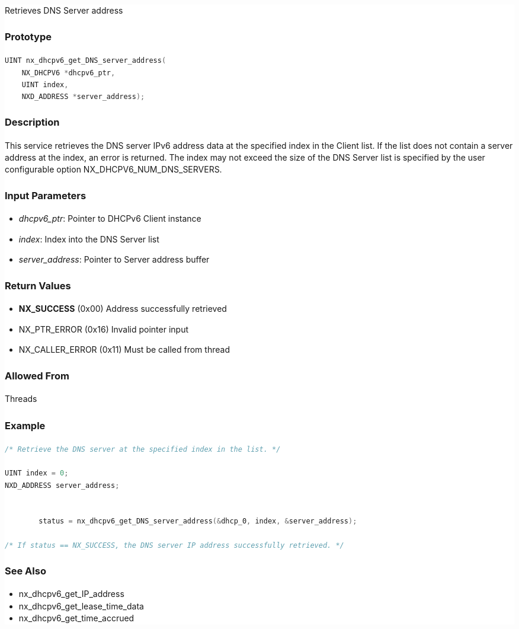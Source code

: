 Retrieves DNS Server address 

### Prototype

```C
UINT nx_dhcpv6_get_DNS_server_address(
    NX_DHCPV6 *dhcpv6_ptr,
    UINT index,
    NXD_ADDRESS *server_address);
```

### Description

This service retrieves the DNS server IPv6 address data at the specified index in the Client list. If the list does not contain a server address at the index, an error is returned. The index may not exceed the size of the DNS Server list is specified by the user configurable option NX_DHCPV6_NUM_DNS_SERVERS.

### Input Parameters

- *dhcpv6_ptr*: Pointer to DHCPv6 Client instance

- *index*: Index into the DNS Server list

- *server_address*: Pointer to Server address buffer

### Return Values

- **NX_SUCCESS** (0x00) Address successfully retrieved

- NX_PTR_ERROR (0x16) Invalid pointer input

- NX_CALLER_ERROR (0x11) Must be called from thread

### Allowed From

Threads

### Example

```C
/* Retrieve the DNS server at the specified index in the list. */

UINT index = 0;
NXD_ADDRESS server_address;


        status = nx_dhcpv6_get_DNS_server_address(&dhcp_0, index, &server_address);

/* If status == NX_SUCCESS, the DNS server IP address successfully retrieved. */
```

### See Also

- nx_dhcpv6_get_IP_address
- nx_dhcpv6_get_lease_time_data
- nx_dhcpv6_get_time_accrued
